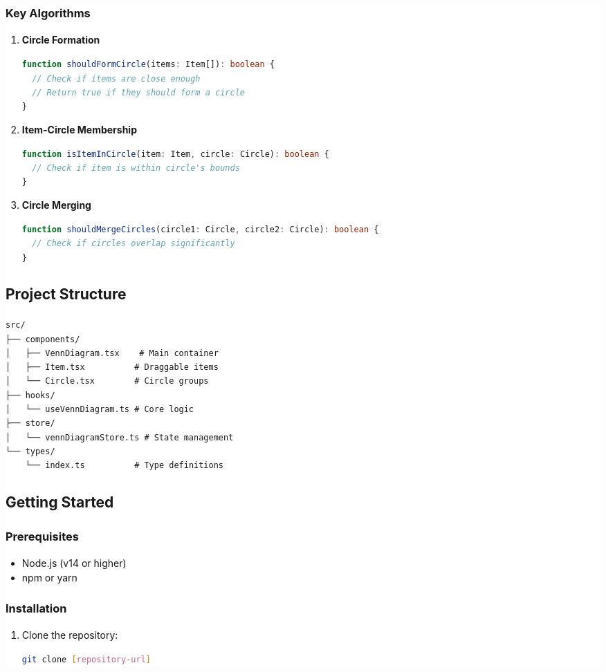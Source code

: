 ### Key Algorithms

1. **Circle Formation**
   ```typescript
   function shouldFormCircle(items: Item[]): boolean {
     // Check if items are close enough
     // Return true if they should form a circle
   }
   ```

2. **Item-Circle Membership**
   ```typescript
   function isItemInCircle(item: Item, circle: Circle): boolean {
     // Check if item is within circle's bounds
   }
   ```

3. **Circle Merging**
   ```typescript
   function shouldMergeCircles(circle1: Circle, circle2: Circle): boolean {
     // Check if circles overlap significantly
   }
   ```

## Project Structure

```
src/
├── components/
│   ├── VennDiagram.tsx    # Main container
│   ├── Item.tsx          # Draggable items
│   └── Circle.tsx        # Circle groups
├── hooks/
│   └── useVennDiagram.ts # Core logic
├── store/
│   └── vennDiagramStore.ts # State management
└── types/
    └── index.ts          # Type definitions
```

## Getting Started

### Prerequisites

- Node.js (v14 or higher)
- npm or yarn

### Installation

1. Clone the repository:
   ```bash
   git clone [repository-url]
   ```
